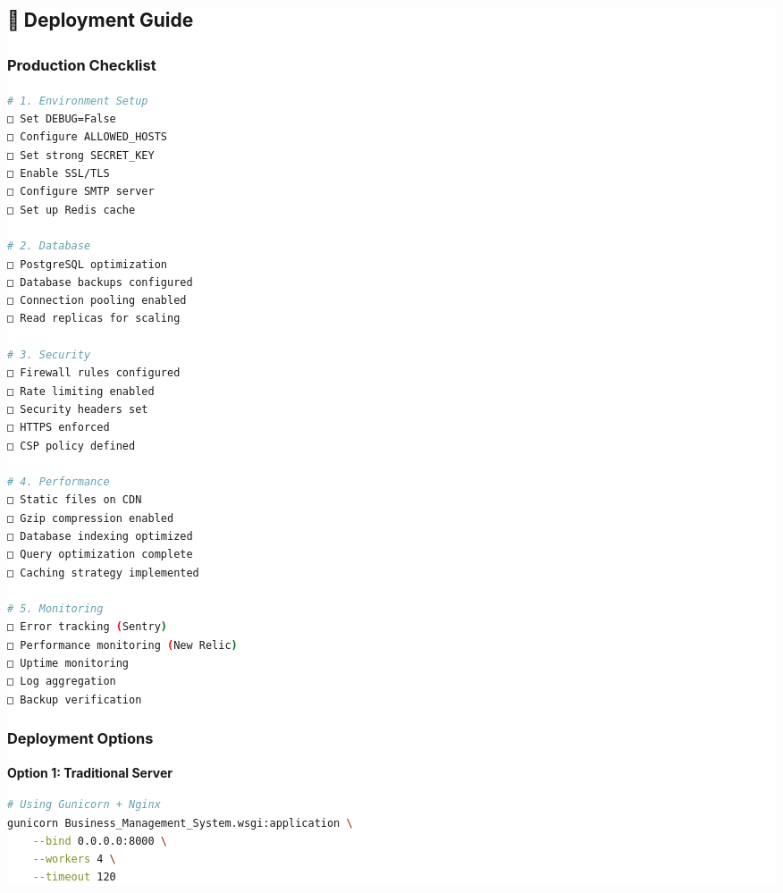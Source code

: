 ## 🚀 Deployment Guide

### Production Checklist

```bash
# 1. Environment Setup
□ Set DEBUG=False
□ Configure ALLOWED_HOSTS
□ Set strong SECRET_KEY
□ Enable SSL/TLS
□ Configure SMTP server
□ Set up Redis cache

# 2. Database
□ PostgreSQL optimization
□ Database backups configured
□ Connection pooling enabled
□ Read replicas for scaling

# 3. Security
□ Firewall rules configured
□ Rate limiting enabled
□ Security headers set
□ HTTPS enforced
□ CSP policy defined

# 4. Performance
□ Static files on CDN
□ Gzip compression enabled
□ Database indexing optimized
□ Query optimization complete
□ Caching strategy implemented

# 5. Monitoring
□ Error tracking (Sentry)
□ Performance monitoring (New Relic)
□ Uptime monitoring
□ Log aggregation
□ Backup verification
```

### Deployment Options

**Option 1: Traditional Server**
```bash
# Using Gunicorn + Nginx
gunicorn Business_Management_System.wsgi:application \
    --bind 0.0.0.0:8000 \
    --workers 4 \
    --timeout 120
```
